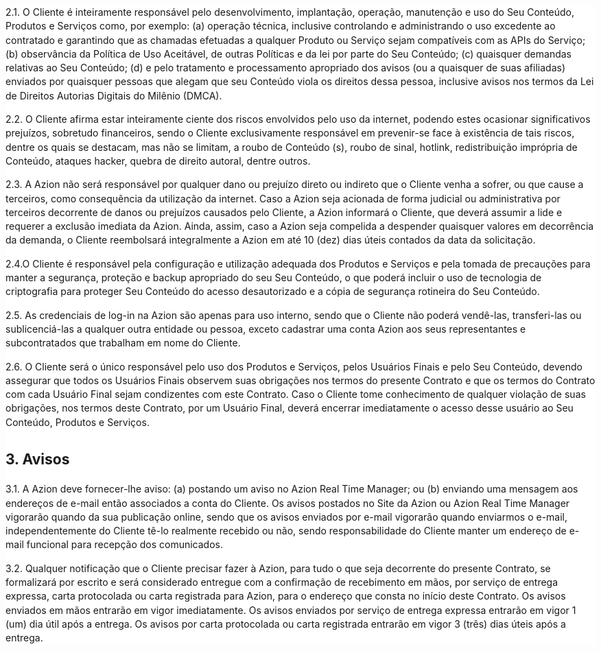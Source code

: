 2\.1. O Cliente é inteiramente responsável pelo desenvolvimento, implantação, operação, manutenção e uso do Seu Conteúdo, Produtos e Serviços como, por exemplo: (a) operação técnica, inclusive controlando e administrando o uso excedente ao contratado e garantindo que as chamadas efetuadas a qualquer Produto ou Serviço sejam compatíveis com as APIs do Serviço; (b) observância da Política de Uso Aceitável, de outras Políticas e da lei por parte do Seu Conteúdo; (c) quaisquer demandas relativas ao Seu Conteúdo; (d) e pelo tratamento e processamento apropriado dos avisos (ou a quaisquer de suas afiliadas) enviados por quaisquer pessoas que alegam que seu Conteúdo viola os direitos dessa pessoa, inclusive avisos nos termos da Lei de Direitos Autorias Digitais do Milênio (DMCA).

2\.2. O Cliente afirma estar inteiramente ciente dos riscos envolvidos pelo uso da internet, podendo estes ocasionar significativos prejuízos, sobretudo financeiros, sendo o Cliente exclusivamente responsável em prevenir-se face à existência de tais riscos, dentre os quais se destacam, mas não se limitam, a roubo de Conteúdo (s), roubo de sinal, hotlink, redistribuição imprópria de Conteúdo, ataques hacker, quebra de direito autoral, dentre outros.

2\.3. A Azion não será responsável por qualquer dano ou prejuízo direto ou indireto que o Cliente venha a sofrer, ou que cause a terceiros, como consequência da utilização da internet. Caso a Azion seja acionada de forma judicial ou administrativa por terceiros decorrente de danos ou prejuízos causados pelo Cliente, a Azion informará o Cliente, que deverá assumir a lide e requerer a exclusão imediata da Azion. Ainda, assim, caso a Azion seja compelida a despender quaisquer valores em decorrência da demanda, o Cliente reembolsará integralmente a Azion em até 10 (dez) dias úteis contados da data da solicitação.

2\.4.O Cliente é responsável pela configuração e utilização adequada dos Produtos e Serviços e pela tomada de precauções para manter a segurança, proteção e backup apropriado do seu Seu Conteúdo, o que poderá incluir o uso de tecnologia de criptografia para proteger Seu Conteúdo do acesso desautorizado e a cópia de segurança rotineira do Seu Conteúdo.

2\.5. As credenciais de log-in na Azion são apenas para uso interno, sendo que o Cliente não poderá vendê-las, transferi-las ou sublicenciá-las a qualquer outra entidade ou pessoa, exceto cadastrar uma conta Azion aos seus representantes e subcontratados que trabalham em nome do Cliente.

2\.6. O Cliente será o único responsável pelo uso dos Produtos e Serviços, pelos Usuários Finais e pelo Seu Conteúdo, devendo assegurar que todos os Usuários Finais observem suas obrigações nos termos do presente Contrato e que os termos do Contrato com cada Usuário Final sejam condizentes com este Contrato. Caso o Cliente tome conhecimento de qualquer violação de suas obrigações, nos termos deste Contrato, por um Usuário Final, deverá encerrar imediatamente o acesso desse usuário ao Seu Conteúdo, Produtos e Serviços.

## 3\. Avisos

3\.1. A Azion deve fornecer-lhe aviso: (a) postando um aviso no Azion Real Time Manager; ou (b) enviando uma mensagem aos endereços de e-mail então associados a conta do Cliente. Os avisos postados no Site da Azion ou Azion Real Time Manager vigorarão quando da sua publicação online, sendo que os avisos enviados por e-mail vigorarão quando enviarmos o e-mail, independentemente do Cliente tê-lo realmente recebido ou não, sendo responsabilidade do Cliente manter um endereço de e-mail funcional para recepção dos comunicados.

3\.2. Qualquer notificação que o Cliente precisar fazer à Azion, para tudo o que seja decorrente do presente Contrato, se formalizará por escrito e será considerado entregue com a confirmação de recebimento em mãos, por serviço de entrega expressa, carta protocolada ou carta registrada para Azion, para o endereço que consta no início deste Contrato. Os avisos enviados em mãos entrarão em vigor imediatamente. Os avisos enviados por serviço de entrega expressa entrarão em vigor 1 (um) dia útil após a entrega. Os avisos por carta protocolada ou carta registrada entrarão em vigor 3 (três) dias úteis após a entrega.
